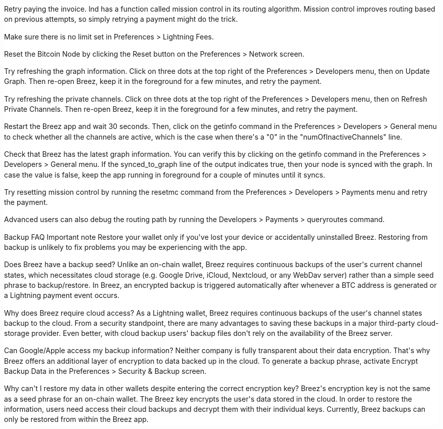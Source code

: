 Retry paying the invoice. lnd has a function called mission control in its routing algorithm. Mission control improves routing based on previous attempts, so simply retrying a payment might do the trick.

Make sure there is no limit set in Preferences > Lightning Fees.

Reset the Bitcoin Node by clicking the Reset button on the Preferences > Network screen.

Try refreshing the graph information. Click on three dots at the top right of the Preferences > Developers menu, then on Update Graph. Then re-open Breez, keep it in the foreground for a few minutes, and retry the payment.

Try refreshing the private channels. Click on three dots at the top right of the Preferences > Developers menu, then on Refresh Private Channels. Then re-open Breez, keep it in the foreground for a few minutes, and retry the payment.

Restart the Breez app and wait 30 seconds. Then, click on the getinfo command in the Preferences > Developers > General menu to check whether all the channels are active, which is the case when there's a "0" in the "numOfInactiveChannels" line.

Check that Breez has the latest graph information. You can verify this by clicking on the getinfo command in the Preferences > Developers > General menu. If the synced_to_graph line of the output indicates true, then your node is synced with the graph. In case the value is false, keep the app running in foreground for a couple of minutes until it syncs.

Try resetting mission control by running the resetmc command from the Preferences > Developers > Payments menu and retry the payment.

Advanced users can also debug the routing path by running the Developers > Payments > queryroutes command.



Backup FAQ
Important note
Restore your wallet only if you've lost your device or accidentally uninstalled Breez. Restoring from backup is unlikely to fix problems you may be experiencing with the app.

Does Breez have a backup seed?
Unlike an on-chain wallet, Breez requires continuous backups of the user's current channel states, which necessitates cloud storage (e.g. Google Drive, iCloud, Nextcloud, or any WebDav server) rather than a simple seed phrase to backup/restore. In Breez, an encrypted backup is triggered automatically after whenever a BTC address is generated or a Lightning payment event occurs.

Why does Breez require cloud access?
As a Lightning wallet, Breez requires continuous backups of the user's channel states backup to the cloud. From a security standpoint, there are many advantages to saving these backups in a major third-party cloud-storage provider. Even better, with cloud backup users' backup files don't rely on the availability of the Breez server.

Can Google/Apple access my backup information?
Neither company is fully transparent about their data encryption. That's why Breez offers an additional layer of encryption to data backed up in the cloud. To generate a backup phrase, activate Encrypt Backup Data in the Preferences > Security & Backup screen.

Why can't I restore my data in other wallets despite entering the correct encryption key?
Breez's encryption key is not the same as a seed phrase for an on-chain wallet. The Breez key encrypts the user's data stored in the cloud. In order to restore the information, users need access their cloud backups and decrypt them with their individual keys. Currently, Breez backups can only be restored from within the Breez app.
